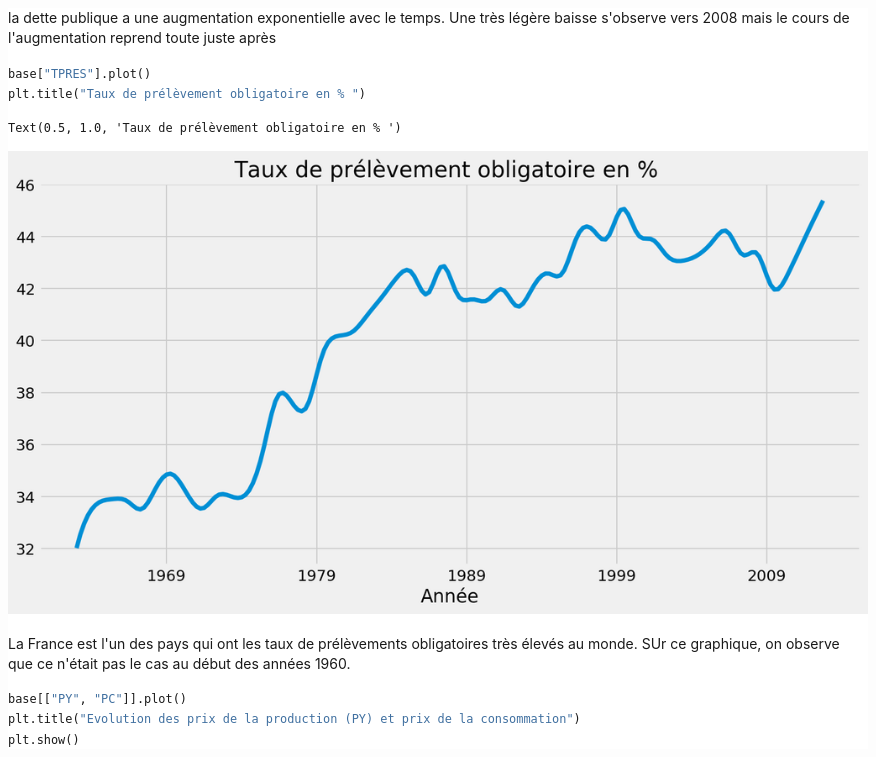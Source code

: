 
la dette publique a une augmentation exponentielle avec le temps. Une très légère baisse s'observe vers 2008 mais le cours de l'augmentation reprend toute juste après


```python
base["TPRES"].plot()
plt.title("Taux de prélèvement obligatoire en % ")
```




    Text(0.5, 1.0, 'Taux de prélèvement obligatoire en % ')




![png](output_57_1.png)


La France est l'un des pays qui ont les taux de prélèvements obligatoires très élevés au monde. SUr ce graphique, on observe que ce n'était pas le cas au début des années 1960.


```python
base[["PY", "PC"]].plot()
plt.title("Evolution des prix de la production (PY) et prix de la consommation")
plt.show()
```

